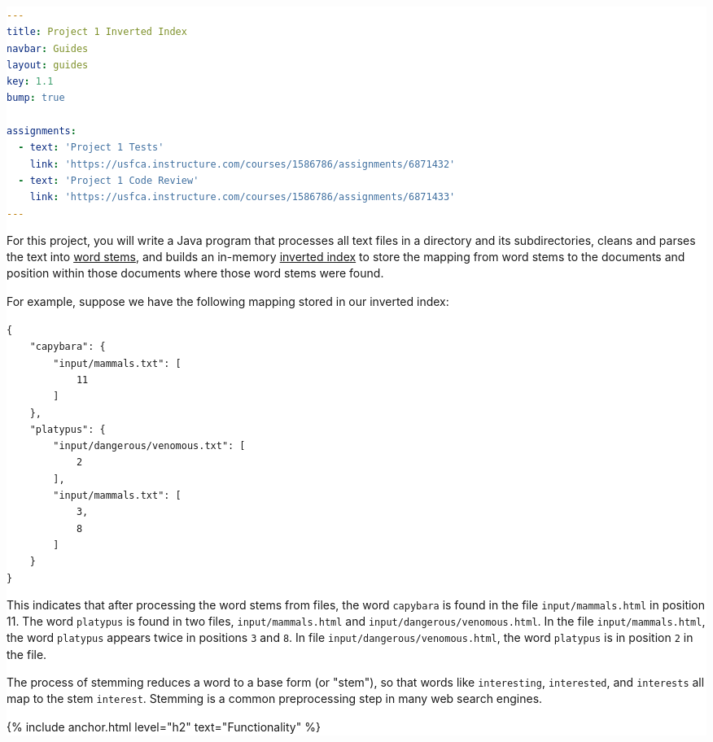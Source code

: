 ```yaml
---
title: Project 1 Inverted Index
navbar: Guides
layout: guides
key: 1.1
bump: true

assignments:
  - text: 'Project 1 Tests'
    link: 'https://usfca.instructure.com/courses/1586786/assignments/6871432'
  - text: 'Project 1 Code Review'
    link: 'https://usfca.instructure.com/courses/1586786/assignments/6871433'
---
```


For this project, you will write a Java program that processes all text files in a directory and its subdirectories, cleans and parses the text into [word stems](https://en.wikipedia.org/wiki/Stemming), and builds an in-memory [inverted index](https://en.wikipedia.org/wiki/Inverted_index) to store the mapping from word stems to the documents and position within those documents where those word stems were found.

For example, suppose we have the following mapping stored in our inverted index:

```
{
	"capybara": {
		"input/mammals.txt": [
			11
		]
	},
	"platypus": {
		"input/dangerous/venomous.txt": [
			2
		],
		"input/mammals.txt": [
			3,
			8
		]
	}
}
```

This indicates that after processing the word stems from files, the word `capybara` is found in the file `input/mammals.html` in position 11. The word `platypus` is found in two files, `input/mammals.html` and `input/dangerous/venomous.html`. In the file `input/mammals.html`, the word `platypus` appears twice in positions `3` and `8`. In file `input/dangerous/venomous.html`, the word `platypus` is in position `2` in the file.

The process of stemming reduces a word to a base form (or "stem"), so that words like `interesting`, `interested`, and `interests` all map to the stem `interest`. Stemming is a common preprocessing step in many web search engines.

{% include anchor.html level="h2" text="Functionality" %}

